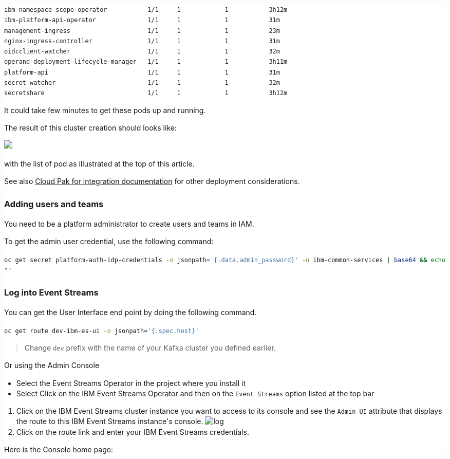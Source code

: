   ```sh
  ibm-namespace-scope-operator           1/1     1            1           3h12m
  ibm-platform-api-operator              1/1     1            1           31m
  management-ingress                     1/1     1            1           23m
  nginx-ingress-controller               1/1     1            1           31m
  oidcclient-watcher                     1/1     1            1           32m
  operand-deployment-lifecycle-manager   1/1     1            1           3h11m
  platform-api                           1/1     1            1           31m
  secret-watcher                         1/1     1            1           32m
  secretshare                            1/1     1            1           3h12m
  ```

It could take few minutes to get these pods up and running.

The result of this cluster creation should looks like: 

![](./images/es-created.png)

with the list of pod as illustrated at the top of this article.

See also [Cloud Pak for integration documentation](https://www.ibm.com/docs/en/cloud-paks/cp-integration/2022.2?topic=installing-overview-installation) for other
deployment considerations.

### Adding users and teams 

You need to be a platform administrator to create users and teams in IAM.

To get the admin user credential, use the following command:

```sh
oc get secret platform-auth-idp-credentials -o jsonpath='{.data.admin_password}' -n ibm-common-services | base64 && echo ""
```

### Log into Event Streams

You can get the User Interface end point by doing the following command.

```sh
oc get route dev-ibm-es-ui -o jsonpath='{.spec.host}'
```

> Change `dev` prefix with the name of your Kafka cluster you defined earlier.

Or using the Admin Console 

* Select the Event Streams Operator in the project where you install it
* Select Click on the IBM Event Streams Operator and then on the `Event Streams` option listed at the top bar
1. Click on the IBM Event Streams cluster instance you want to access to its console and see the `Admin UI` attribute that displays the route to this IBM Event Streams instance's console.
  ![log](./images/admin-ui-url.png)
1. Click on the route link and enter your IBM Event Streams credentials.

Here is the Console home page:
